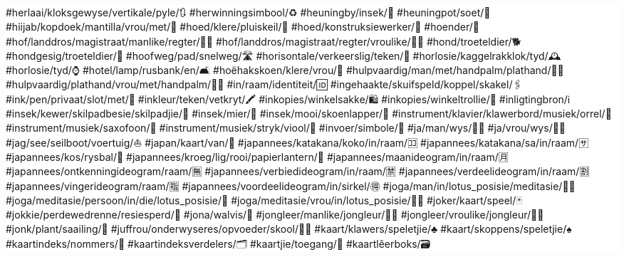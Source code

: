 #herlaai/kloksgewyse/vertikale/pyle/🔃
#herwinningsimbool/♻
#heuningby/insek/🐝
#heuningpot/soet/🍯
#hiijab/kopdoek/mantilla/vrou/met/🧕
#hoed/klere/pluiskeil/🎩
#hoed/konstruksiewerker/👷
#hoender/🐔
#hof/landdros/magistraat/manlike/regter/👨‍⚖
#hof/landdros/magistraat/regter/vroulike/👩‍⚖
#hond/troeteldier/🐕
#hondgesig/troeteldier/🐶
#hoofweg/pad/snelweg/🛣
#horisontale/verkeerslig/teken/🚥
#horlosie/kaggelrakklok/tyd/🕰
#horlosie/tyd/⌚
#hotel/lamp/rusbank/en/🛋
#hoëhakskoen/klere/vrou/👠
#hulpvaardig/man/met/handpalm/plathand/💁‍♂
#hulpvaardig/plathand/vrou/met/handpalm/💁‍♀
#in/raam/identiteit/🆔
#ingehaakte/skuifspeld/koppel/skakel/🖇
#ink/pen/privaat/slot/met/🔏
#inkleur/teken/vetkryt/🖍
#inkopies/winkelsakke/🛍
#inkopies/winkeltrollie/🛒
#inligtingbron/ℹ
#insek/kewer/skilpadbesie/skilpadjie/🐞
#insek/mier/🐜
#insek/mooi/skoenlapper/🦋
#instrument/klavier/klawerbord/musiek/orrel/🎹
#instrument/musiek/saxofoon/🎷
#instrument/musiek/stryk/viool/🎻
#invoer/simbole/🔣
#ja/man/wys/🙆‍♂
#ja/vrou/wys/🙆‍♀
#jag/see/seilboot/voertuig/⛵
#japan/kaart/van/🗾
#japannees/katakana/koko/in/raam/🈁
#japannees/katakana/sa/in/raam/🈂
#japannees/kos/rysbal/🍙
#japannees/kroeg/lig/rooi/papierlantern/🏮
#japannees/maanideogram/in/raam/🈷
#japannees/ontkenningideogram/raam/🈚
#japannees/verbiedideogram/in/raam/🈲
#japannees/verdeelideogram/in/raam/🈹
#japannees/vingerideogram/raam/🈯
#japannees/voordeelideogram/in/sirkel/🉐
#joga/man/in/lotus_posisie/meditasie/🧘‍♂
#joga/meditasie/persoon/in/die/lotus_posisie/🧘
#joga/meditasie/vrou/in/lotus_posisie/🧘‍♀
#joker/kaart/speel/🃏
#jokkie/perdewedrenne/resiesperd/🏇
#jona/walvis/🐋
#jongleer/manlike/jongleur/🤹‍♂
#jongleer/vroulike/jongleur/🤹‍♀
#jonk/plant/saailing/🌱
#juffrou/onderwyseres/opvoeder/skool/👩‍🏫
#kaart/klawers/speletjie/♣
#kaart/skoppens/speletjie/♠
#kaartindeks/nommers/📇
#kaartindeksverdelers/🗂
#kaartjie/toegang/🎫
#kaartlêerboks/🗃